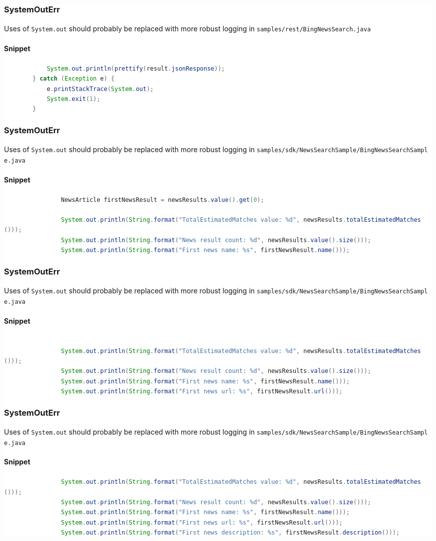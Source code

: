 ### SystemOutErr
Uses of `System.out` should probably be replaced with more robust logging
in `samples/rest/BingNewsSearch.java`
#### Snippet
```java
            System.out.println(prettify(result.jsonResponse));
        } catch (Exception e) {
            e.printStackTrace(System.out);
            System.exit(1);
        }
```

### SystemOutErr
Uses of `System.out` should probably be replaced with more robust logging
in `samples/sdk/NewsSearchSample/BingNewsSearchSample.java`
#### Snippet
```java
                NewsArticle firstNewsResult = newsResults.value().get(0);

                System.out.println(String.format("TotalEstimatedMatches value: %d", newsResults.totalEstimatedMatches()));
                System.out.println(String.format("News result count: %d", newsResults.value().size()));
                System.out.println(String.format("First news name: %s", firstNewsResult.name()));
```

### SystemOutErr
Uses of `System.out` should probably be replaced with more robust logging
in `samples/sdk/NewsSearchSample/BingNewsSearchSample.java`
#### Snippet
```java

                System.out.println(String.format("TotalEstimatedMatches value: %d", newsResults.totalEstimatedMatches()));
                System.out.println(String.format("News result count: %d", newsResults.value().size()));
                System.out.println(String.format("First news name: %s", firstNewsResult.name()));
                System.out.println(String.format("First news url: %s", firstNewsResult.url()));
```

### SystemOutErr
Uses of `System.out` should probably be replaced with more robust logging
in `samples/sdk/NewsSearchSample/BingNewsSearchSample.java`
#### Snippet
```java
                System.out.println(String.format("TotalEstimatedMatches value: %d", newsResults.totalEstimatedMatches()));
                System.out.println(String.format("News result count: %d", newsResults.value().size()));
                System.out.println(String.format("First news name: %s", firstNewsResult.name()));
                System.out.println(String.format("First news url: %s", firstNewsResult.url()));
                System.out.println(String.format("First news description: %s", firstNewsResult.description()));
```
